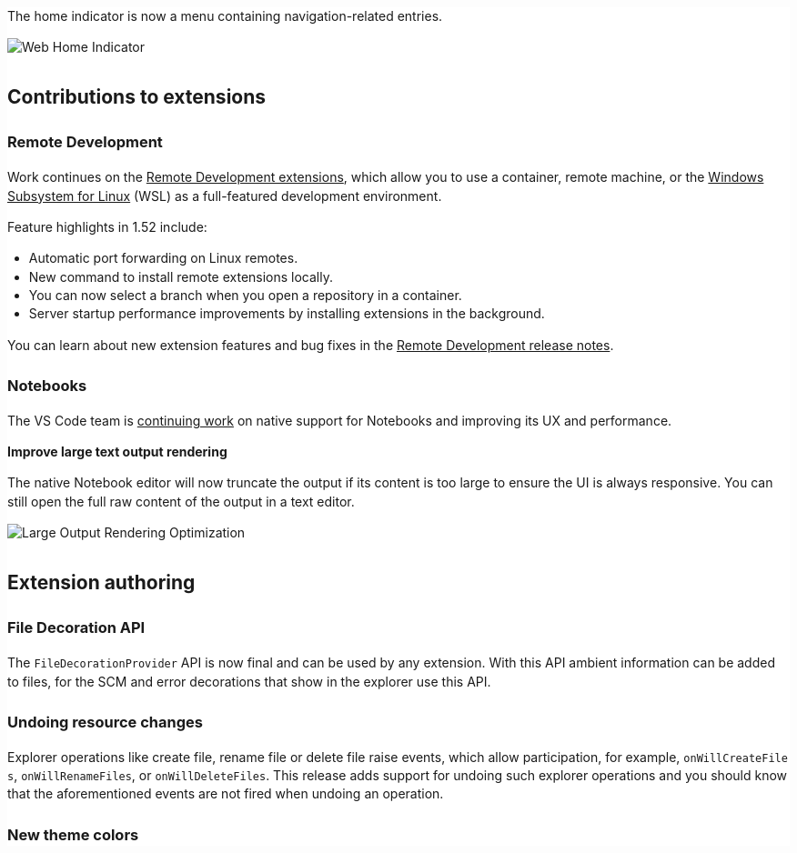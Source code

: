 The home indicator is now a menu containing navigation-related entries.

![Web Home Indicator](images/1_52/home-indicator.png)

## Contributions to extensions

### Remote Development

Work continues on the [Remote Development extensions](https://marketplace.visualstudio.com/items?itemName=ms-vscode-remote.vscode-remote-extensionpack), which allow you to use a container, remote machine, or the [Windows Subsystem for Linux](https://docs.microsoft.com/windows/wsl) (WSL) as a full-featured development environment.

Feature highlights in 1.52 include:

* Automatic port forwarding on Linux remotes.
* New command to install remote extensions locally.
* You can now select a branch when you open a repository in a container.
* Server startup performance improvements by installing extensions in the background.

You can learn about new extension features and bug fixes in the [Remote Development release notes](https://github.com/microsoft/vscode-docs/tree/master/remote-release-notes/v1_52.md).

### Notebooks

The VS Code team is [continuing work](https://github.com/microsoft/vscode/issues?q=is%3Aissue+label%3Anotebook+milestone%3A%22November+2020%22+is%3Aclosed) on native support for Notebooks and improving its UX and performance.

**Improve large text output rendering**

The native Notebook editor will now truncate the output if its content is too large to ensure the UI is always responsive. You can still open the full raw content of the output in a text editor.

![Large Output Rendering Optimization](images/1_52/notebook-large-output-optimization.gif)

## Extension authoring

### File Decoration API

The `FileDecorationProvider` API is now final and can be used by any extension. With this API ambient information can be added to files, for the SCM and error decorations that show in the explorer use this API.

### Undoing resource changes

Explorer operations like create file, rename file or delete file raise events, which allow participation, for example, `onWillCreateFiles`, `onWillRenameFiles`, or `onWillDeleteFiles`. This release adds support for undoing such explorer operations and you should know that the aforementioned events are not fired when undoing an operation.

### New theme colors
